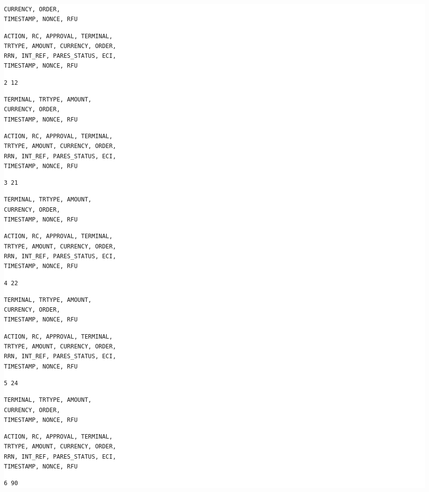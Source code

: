 ```
CURRENCY, ORDER,
TIMESTAMP, NONCE, RFU
```
```
ACTION, RC, APPROVAL, TERMINAL,
TRTYPE, AMOUNT, CURRENCY, ORDER,
RRN, INT_REF, PARES_STATUS, ECI,
TIMESTAMP, NONCE, RFU
```
```
2 12
```
```
TERMINAL, TRTYPE, AMOUNT,
CURRENCY, ORDER,
TIMESTAMP, NONCE, RFU
```
```
ACTION, RC, APPROVAL, TERMINAL,
TRTYPE, AMOUNT, CURRENCY, ORDER,
RRN, INT_REF, PARES_STATUS, ECI,
TIMESTAMP, NONCE, RFU
```
```
3 21
```
```
TERMINAL, TRTYPE, AMOUNT,
CURRENCY, ORDER,
TIMESTAMP, NONCE, RFU
```
```
ACTION, RC, APPROVAL, TERMINAL,
TRTYPE, AMOUNT, CURRENCY, ORDER,
RRN, INT_REF, PARES_STATUS, ECI,
TIMESTAMP, NONCE, RFU
```
```
4 22
```
```
TERMINAL, TRTYPE, AMOUNT,
CURRENCY, ORDER,
TIMESTAMP, NONCE, RFU
```
```
ACTION, RC, APPROVAL, TERMINAL,
TRTYPE, AMOUNT, CURRENCY, ORDER,
RRN, INT_REF, PARES_STATUS, ECI,
TIMESTAMP, NONCE, RFU
```
```
5 24
```
```
TERMINAL, TRTYPE, AMOUNT,
CURRENCY, ORDER,
TIMESTAMP, NONCE, RFU
```
```
ACTION, RC, APPROVAL, TERMINAL,
TRTYPE, AMOUNT, CURRENCY, ORDER,
RRN, INT_REF, PARES_STATUS, ECI,
TIMESTAMP, NONCE, RFU
```
```
6 90
```
```
```